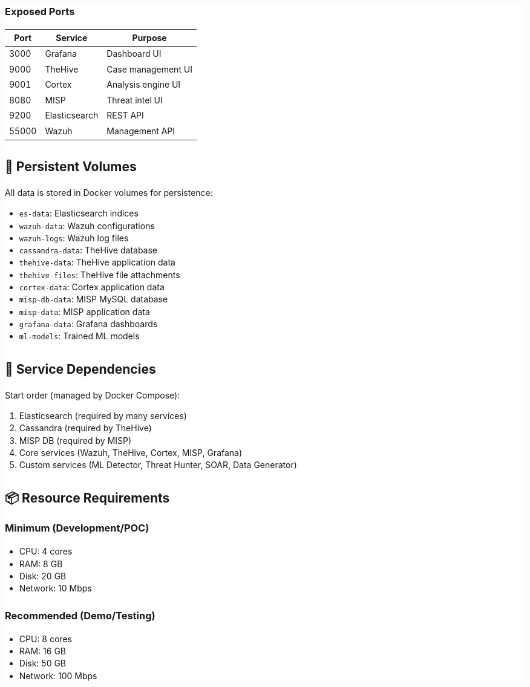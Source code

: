 ### Exposed Ports

| Port | Service | Purpose |
|------|---------|---------|
| 3000 | Grafana | Dashboard UI |
| 9000 | TheHive | Case management UI |
| 9001 | Cortex | Analysis engine UI |
| 8080 | MISP | Threat intel UI |
| 9200 | Elasticsearch | REST API |
| 55000 | Wazuh | Management API |

## 💾 Persistent Volumes

All data is stored in Docker volumes for persistence:
- `es-data`: Elasticsearch indices
- `wazuh-data`: Wazuh configurations
- `wazuh-logs`: Wazuh log files
- `cassandra-data`: TheHive database
- `thehive-data`: TheHive application data
- `thehive-files`: TheHive file attachments
- `cortex-data`: Cortex application data
- `misp-db-data`: MISP MySQL database
- `misp-data`: MISP application data
- `grafana-data`: Grafana dashboards
- `ml-models`: Trained ML models

## 🔄 Service Dependencies

Start order (managed by Docker Compose):
1. Elasticsearch (required by many services)
2. Cassandra (required by TheHive)
3. MISP DB (required by MISP)
4. Core services (Wazuh, TheHive, Cortex, MISP, Grafana)
5. Custom services (ML Detector, Threat Hunter, SOAR, Data Generator)

## 📦 Resource Requirements

### Minimum (Development/POC)
- CPU: 4 cores
- RAM: 8 GB
- Disk: 20 GB
- Network: 10 Mbps

### Recommended (Demo/Testing)
- CPU: 8 cores
- RAM: 16 GB
- Disk: 50 GB
- Network: 100 Mbps
